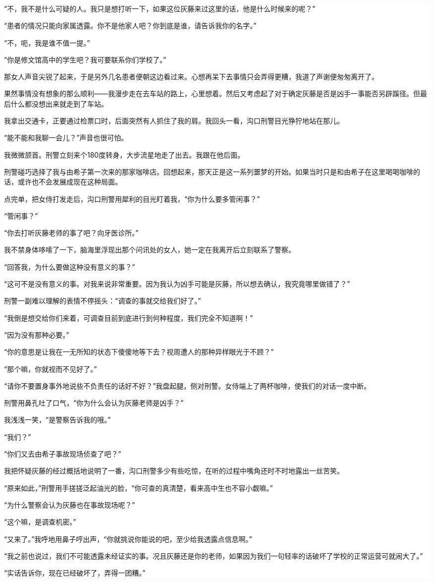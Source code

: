 “不，我不是什么可疑的人。我只是想打听一下，如果这位灰藤来过这里的话，他是什么时候来的呢？”

“患者的情况只能向家属透露。你不是他家人吧？你到底是谁，请告诉我你的名字。”

“不，呃，我是谁不值一提。”

“你是修文馆高中的学生吧？我可要联系你们学校了。”

那女人声音尖锐了起来，于是另外几名患者便朝这边看过来。心想再呆下去事情只会弄得更糟，我道了声谢便匆匆离开了。

果然事情没有想象的那么顺利——我漫步走在去车站的路上，心里想着。然后又考虑起了对于确定灰藤是否是凶手一事能否另辟蹊径。但最后什么都没想出来就走到了车站。

我拿出交通卡，正要通过检票口时，后面突然有人抓住了我的肩。我回头一看，沟口刑警目光狰狞地站在那儿。

“能不能和我聊一会儿？”声音也很可怕。

我微微颔首。刑警立刻来个180度转身，大步流星地走了出去。我跟在他后面。

刑警碰巧选择了我与由希子第一次来的那家咖啡店。回想起来，那天正是这一系列噩梦的开始。如果当时只是和由希子在这里喝喝咖啡的话，或许也不会发展成现在这种局面。

点完单，把女侍打发走后，沟口刑警用犀利的目光盯着我，“你为什么要多管闲事？”

“管闲事？”

“你去打听灰藤老师的事了吧？向牙医诊所。”

我不禁身体哆嗦了一下，脑海里浮现出那个问讯处的女人，她一定在我离开后立刻联系了警察。

“回答我，为什么要做这种没有意义的事？”

“这可不是没有意义的事。对我来说非常重要。因为我认为凶手可能是灰藤，所以想去确认，我究竟哪里做错了？”

刑警一副难以理解的表情不停摇头：“调查的事就交给我们好了。”

“我倒是想交给你们来着，可调查目前到底进行到何种程度，我们完全不知道啊！”

“因为没有那种必要。”

“你的意思是让我在一无所知的状态下傻傻地等下去？视周遭人的那种异样眼光于不顾？”

“那个嘛，你就视而不见好了。”

“请你不要置身事外地说些不负责任的话好不好？”我盘起腿，侧对刑警。女侍端上了两杯咖啡，使我们的对话一度中断。

刑警用鼻孔吐了口气，“你为什么会认为灰藤老师是凶手？”

我浅浅一笑，“是警察告诉我的哦。”

“我们？”

“你们又去由希子事故现场侦查了吧？”

我把怀疑灰藤的经过概括地说明了一番，沟口刑警多少有些吃惊，在听的过程中嘴角还时不时地露出一丝苦笑。

“原来如此，”刑警用手搓搓泛起油光的脸，“你可查的真清楚，看来高中生也不容小觑嘛。”

“为什么警察会认为灰藤也在事故现场呢？”

“这个嘛，是调查机密。”

“又来了。”我呼地用鼻子哼出声，“你就挑说你能说的吧，至少给我透露点信息啊。”

“我之前也说过，我们不可能透露未经证实的事。况且灰藤还是你的老师，如果因为我们一句轻率的话破坏了学校的正常运营可就闹大了。”

“实话告诉你，现在已经破坏了，弄得一团糟。”
